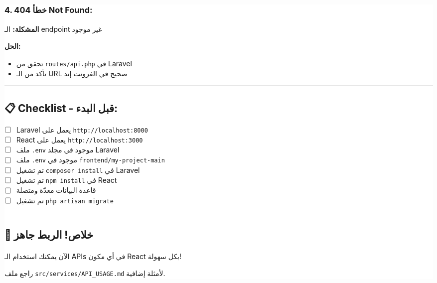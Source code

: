 ### 4. خطأ 404 Not Found:
**المشكلة:** الـ endpoint غير موجود

**الحل:**
- تحقق من `routes/api.php` في Laravel
- تأكد من الـ URL صحيح في الفرونت إند

---

## 📋 Checklist - قبل البدء:

- [ ] Laravel يعمل على `http://localhost:8000`
- [ ] React يعمل على `http://localhost:3000`
- [ ] ملف `.env` موجود في مجلد Laravel
- [ ] ملف `.env` موجود في `frontend/my-project-main`
- [ ] تم تشغيل `composer install` في Laravel
- [ ] تم تشغيل `npm install` في React
- [ ] قاعدة البيانات معدّة ومتصلة
- [ ] تم تشغيل `php artisan migrate`

---

## 🎉 خلاص! الربط جاهز

الآن يمكنك استخدام الـ APIs في أي مكون React بكل سهولة!

راجع ملف `src/services/API_USAGE.md` لأمثلة إضافية.
